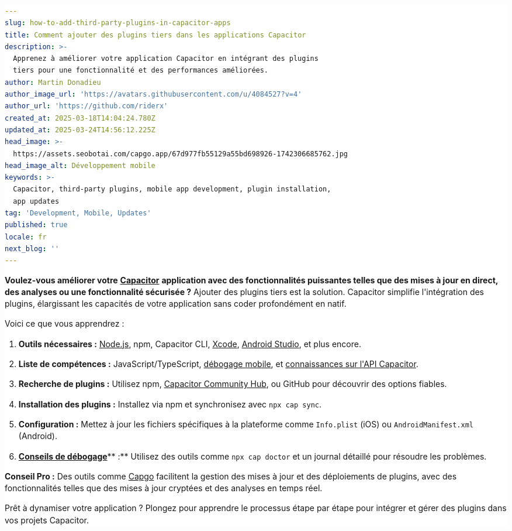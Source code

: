 ```yaml
---
slug: how-to-add-third-party-plugins-in-capacitor-apps
title: Comment ajouter des plugins tiers dans les applications Capacitor
description: >-
  Apprenez à améliorer votre application Capacitor en intégrant des plugins
  tiers pour une fonctionnalité et des performances améliorées.
author: Martin Donadieu
author_image_url: 'https://avatars.githubusercontent.com/u/4084527?v=4'
author_url: 'https://github.com/riderx'
created_at: 2025-03-18T14:04:24.780Z
updated_at: 2025-03-24T14:56:12.225Z
head_image: >-
  https://assets.seobotai.com/capgo.app/67d977fb55129a55bd698926-1742306685762.jpg
head_image_alt: Développement mobile
keywords: >-
  Capacitor, third-party plugins, mobile app development, plugin installation,
  app updates
tag: 'Development, Mobile, Updates'
published: true
locale: fr
next_blog: ''
---
```

**Voulez-vous améliorer votre** [**Capacitor**](https://capacitorjs.com/) **application avec des fonctionnalités puissantes telles que des mises à jour en direct, des analyses ou une fonctionnalité sécurisée ?** Ajouter des plugins tiers est la solution. Capacitor simplifie l'intégration des plugins, élargissant les capacités de votre application sans coder profondément en natif.

Voici ce que vous apprendrez :

1.  **Outils nécessaires :** [Node.js](https://nodejs.org/en), npm, Capacitor CLI, [Xcode](https://developer.apple.com/xcode/), [Android Studio](https://developer.android.com/studio), et plus encore.
    
2.  **Liste de compétences :** JavaScript/TypeScript, [débogage mobile](https://capgo.app/docs/plugin/debugging/), et [connaissances sur l'API Capacitor](https://capgo.app/blog/capacitor-comprehensive-guide/).
    
3.  **Recherche de plugins :** Utilisez npm, [Capacitor Community Hub](https://capgo.app/blog/capacitor-comprehensive-guide/), ou GitHub pour découvrir des options fiables.
    
4.  **Installation des plugins :** Installez via npm et synchronisez avec `npx cap sync`.
    
5.  **Configuration :** Mettez à jour les fichiers spécifiques à la plateforme comme `Info.plist` (iOS) ou `AndroidManifest.xml` (Android).
    
6.  [**Conseils de débogage**](https://capgo.app/docs/plugin/debugging/)** :** Utilisez des outils comme `npx cap doctor` et un journal détaillé pour résoudre les problèmes.
    

**Conseil Pro :** Des outils comme [Capgo](https://capgo.app/) facilitent la gestion des mises à jour et des déploiements de plugins, avec des fonctionnalités telles que des mises à jour cryptées et des analyses en temps réel.

Prêt à dynamiser votre application ? Plongez pour apprendre le processus étape par étape pour intégrer et gérer des plugins dans vos projets Capacitor.
